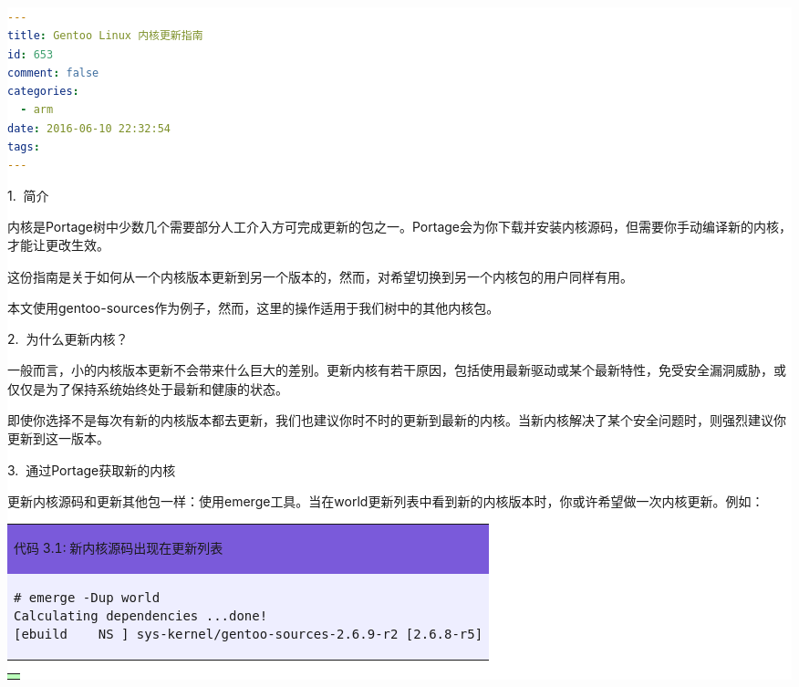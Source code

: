 ```yaml
---
title: Gentoo Linux 内核更新指南
id: 653
comment: false
categories:
  - arm
date: 2016-06-10 22:32:54
tags:
---
```


<span class="chapnum">1.  </span>简介

内核是Portage树中少数几个需要部分人工介入方可完成更新的包之一。Portage会为你下载并安装内核源码，但需要你手动编译新的内核，才能让更改生效。


这份指南是关于如何从一个内核版本更新到另一个版本的，然而，对希望切换到另一个内核包的用户同样有用。

本文使用<span class="code" dir="ltr">gentoo-sources</span>作为例子，然而，这里的操作适用于我们树中的其他内核包。

<a name="doc_chap2"></a><span class="chapnum">2.  </span>为什么更新内核？

一般而言，小的内核版本更新不会带来什么巨大的差别。更新内核有若干原因，包括使用最新驱动或某个最新特性，免受安全漏洞威胁，或仅仅是为了保持系统始终处于最新和健康的状态。

即使你选择不是每次有新的内核版本都去更新，我们也建议你时不时的更新到最新的内核。当新内核解决了某个安全问题时，则强烈建议你更新到这一版本。

<a name="doc_chap3"></a><span class="chapnum">3.  </span>通过Portage获取新的内核

更新内核源码和更新其他包一样：使用<span class="code" dir="ltr">emerge</span>工具。当在world更新列表中看到新的内核版本时，你或许希望做一次内核更新。例如：

<a name="doc_chap3_pre1"></a>
<table class="ntable" border="0" width="100%" cellspacing="0" cellpadding="0">
<tbody>
<tr>
<td bgcolor="#7a5ada">

代码 3.1: 新内核源码出现在更新列表

</td>
</tr>
<tr>
<td dir="ltr" align="left" bgcolor="#eeeeff">
<pre># <span class="code-input">emerge -Dup world</span>
Calculating dependencies ...done!
[ebuild    NS ] sys-kernel/gentoo-sources-2.6.9-r2 [2.6.8-r5]
</pre>
</td>
</tr>
</tbody>
</table>
<table class="ncontent" border="0" width="100%" cellspacing="0" cellpadding="0">
<tbody>
<tr>
<td bgcolor="#bbffbb">
